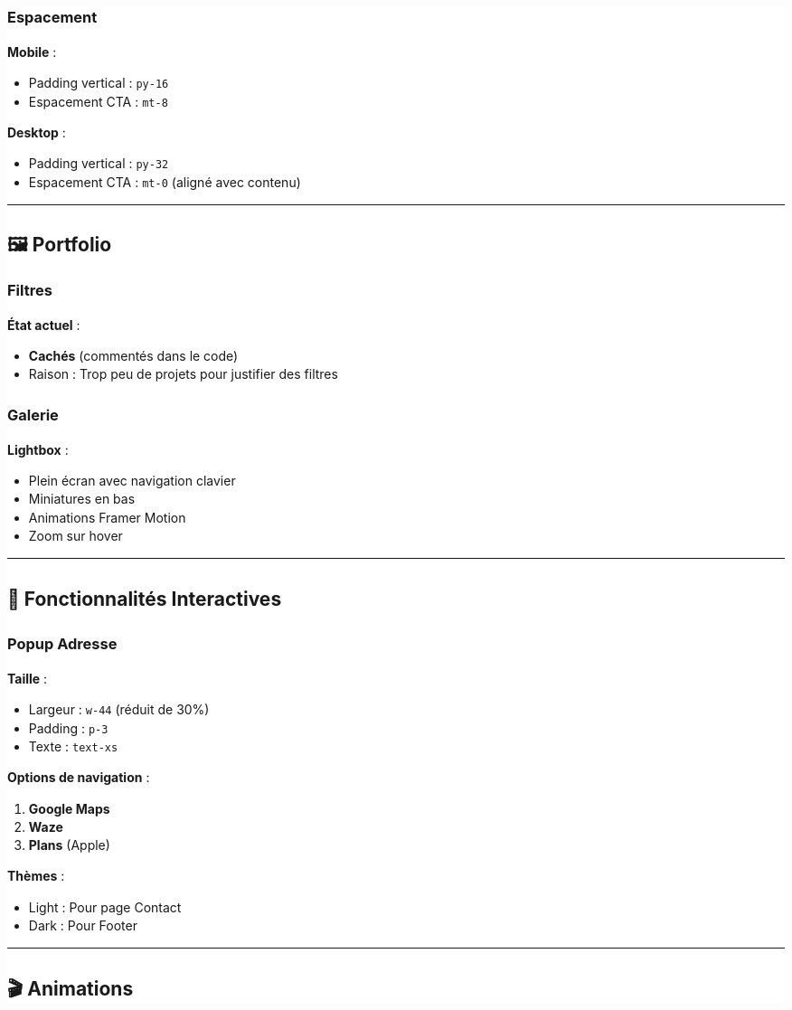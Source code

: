 ### Espacement

**Mobile** :
- Padding vertical : `py-16`
- Espacement CTA : `mt-8`

**Desktop** :
- Padding vertical : `py-32`
- Espacement CTA : `mt-0` (aligné avec contenu)

---

## 🖼️ Portfolio

### Filtres

**État actuel** :
- **Cachés** (commentés dans le code)
- Raison : Trop peu de projets pour justifier des filtres

### Galerie

**Lightbox** :
- Plein écran avec navigation clavier
- Miniatures en bas
- Animations Framer Motion
- Zoom sur hover

---

## 📍 Fonctionnalités Interactives

### Popup Adresse

**Taille** :
- Largeur : `w-44` (réduit de 30%)
- Padding : `p-3`
- Texte : `text-xs`

**Options de navigation** :
1. **Google Maps**
2. **Waze**
3. **Plans** (Apple)

**Thèmes** :
- Light : Pour page Contact
- Dark : Pour Footer

---

## 🎬 Animations
